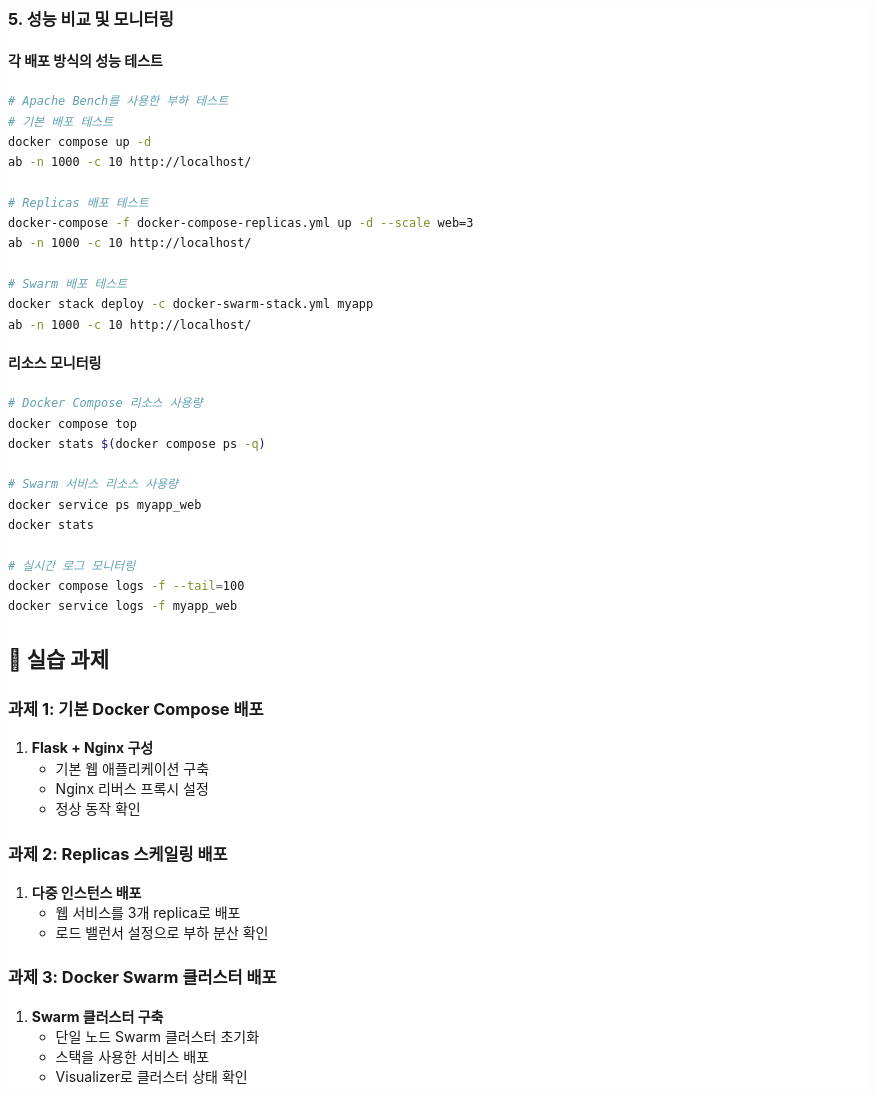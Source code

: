 
### 5. 성능 비교 및 모니터링

#### 각 배포 방식의 성능 테스트
```bash
# Apache Bench를 사용한 부하 테스트
# 기본 배포 테스트
docker compose up -d
ab -n 1000 -c 10 http://localhost/

# Replicas 배포 테스트  
docker-compose -f docker-compose-replicas.yml up -d --scale web=3
ab -n 1000 -c 10 http://localhost/

# Swarm 배포 테스트
docker stack deploy -c docker-swarm-stack.yml myapp
ab -n 1000 -c 10 http://localhost/
```

#### 리소스 모니터링
```bash
# Docker Compose 리소스 사용량
docker compose top
docker stats $(docker compose ps -q)

# Swarm 서비스 리소스 사용량
docker service ps myapp_web
docker stats

# 실시간 로그 모니터링
docker compose logs -f --tail=100
docker service logs -f myapp_web
```

## 🧪 실습 과제

### 과제 1: 기본 Docker Compose 배포
1. **Flask + Nginx 구성**
   - 기본 웹 애플리케이션 구축
   - Nginx 리버스 프록시 설정
   - 정상 동작 확인

### 과제 2: Replicas 스케일링 배포
1. **다중 인스턴스 배포**
   - 웹 서비스를 3개 replica로 배포
   - 로드 밸런서 설정으로 부하 분산 확인

### 과제 3: Docker Swarm 클러스터 배포
1. **Swarm 클러스터 구축**
   - 단일 노드 Swarm 클러스터 초기화
   - 스택을 사용한 서비스 배포
   - Visualizer로 클러스터 상태 확인
